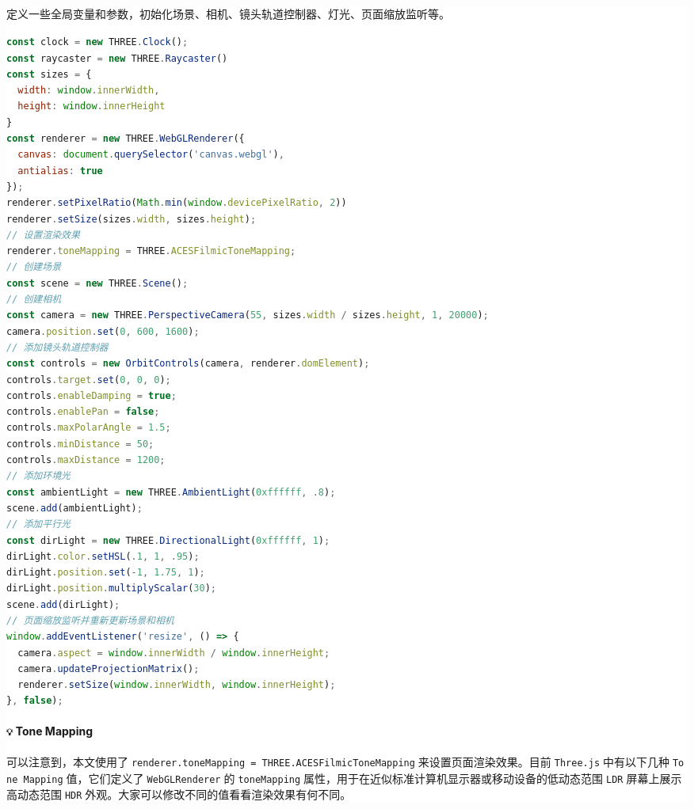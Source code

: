 定义一些全局变量和参数，初始化场景、相机、镜头轨道控制器、灯光、页面缩放监听等。

```js
const clock = new THREE.Clock();
const raycaster = new THREE.Raycaster()
const sizes = {
  width: window.innerWidth,
  height: window.innerHeight
}
const renderer = new THREE.WebGLRenderer({
  canvas: document.querySelector('canvas.webgl'),
  antialias: true
});
renderer.setPixelRatio(Math.min(window.devicePixelRatio, 2))
renderer.setSize(sizes.width, sizes.height);
// 设置渲染效果
renderer.toneMapping = THREE.ACESFilmicToneMapping;
// 创建场景
const scene = new THREE.Scene();
// 创建相机
const camera = new THREE.PerspectiveCamera(55, sizes.width / sizes.height, 1, 20000);
camera.position.set(0, 600, 1600);
// 添加镜头轨道控制器
const controls = new OrbitControls(camera, renderer.domElement);
controls.target.set(0, 0, 0);
controls.enableDamping = true;
controls.enablePan = false;
controls.maxPolarAngle = 1.5;
controls.minDistance = 50;
controls.maxDistance = 1200;
// 添加环境光
const ambientLight = new THREE.AmbientLight(0xffffff, .8);
scene.add(ambientLight);
// 添加平行光
const dirLight = new THREE.DirectionalLight(0xffffff, 1);
dirLight.color.setHSL(.1, 1, .95);
dirLight.position.set(-1, 1.75, 1);
dirLight.position.multiplyScalar(30);
scene.add(dirLight);
// 页面缩放监听并重新更新场景和相机
window.addEventListener('resize', () => {
  camera.aspect = window.innerWidth / window.innerHeight;
  camera.updateProjectionMatrix();
  renderer.setSize(window.innerWidth, window.innerHeight);
}, false);
```

#### `💡` Tone Mapping

可以注意到，本文使用了 `renderer.toneMapping = THREE.ACESFilmicToneMapping` 来设置页面渲染效果。目前 `Three.js` 中有以下几种 `Tone Mapping` 值，它们定义了 `WebGLRenderer` 的 `toneMapping` 属性，用于在近似标准计算机显示器或移动设备的低动态范围 `LDR` 屏幕上展示高动态范围 `HDR` 外观。大家可以修改不同的值看看渲染效果有何不同。
